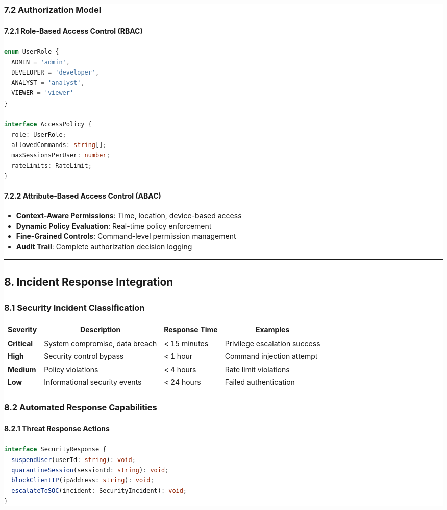 ### 7.2 Authorization Model

#### 7.2.1 Role-Based Access Control (RBAC)
```typescript
enum UserRole {
  ADMIN = 'admin',
  DEVELOPER = 'developer',
  ANALYST = 'analyst',
  VIEWER = 'viewer'
}

interface AccessPolicy {
  role: UserRole;
  allowedCommands: string[];
  maxSessionsPerUser: number;
  rateLimits: RateLimit;
}
```

#### 7.2.2 Attribute-Based Access Control (ABAC)
- **Context-Aware Permissions**: Time, location, device-based access
- **Dynamic Policy Evaluation**: Real-time policy enforcement
- **Fine-Grained Controls**: Command-level permission management
- **Audit Trail**: Complete authorization decision logging

---

## 8. Incident Response Integration

### 8.1 Security Incident Classification

| Severity | Description | Response Time | Examples |
|----------|-------------|---------------|----------|
| **Critical** | System compromise, data breach | < 15 minutes | Privilege escalation success |
| **High** | Security control bypass | < 1 hour | Command injection attempt |
| **Medium** | Policy violations | < 4 hours | Rate limit violations |
| **Low** | Informational security events | < 24 hours | Failed authentication |

### 8.2 Automated Response Capabilities

#### 8.2.1 Threat Response Actions
```typescript
interface SecurityResponse {
  suspendUser(userId: string): void;
  quarantineSession(sessionId: string): void;
  blockClientIP(ipAddress: string): void;
  escalateToSOC(incident: SecurityIncident): void;
}
```
